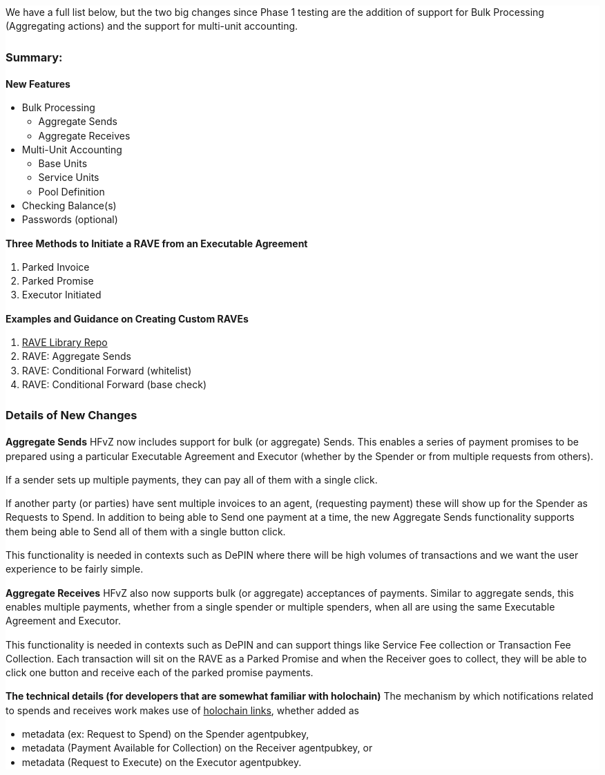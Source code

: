 We have a full list below, but the two big changes since Phase 1 testing are the addition of support for Bulk Processing (Aggregating actions) and the support for multi-unit accounting.

### Summary:
**New Features**
- Bulk Processing
    - Aggregate Sends
    - Aggregate Receives
- Multi-Unit Accounting
    - Base Units
    - Service Units
    - Pool Definition
- Checking Balance(s)
- Passwords (optional)

**Three Methods to Initiate a RAVE from an Executable Agreement**
1. Parked Invoice
2. Parked Promise
3. Executor Initiated

**Examples and Guidance on Creating Custom RAVEs**
 1. [RAVE Library Repo](https://github.com/unytco/rave_library)
 2. RAVE: Aggregate Sends
 3. RAVE: Conditional Forward (whitelist)
 4. RAVE: Conditional Forward (base check)

### Details of New Changes

**Aggregate Sends**
HFvZ now includes support for bulk (or aggregate) Sends. 
This enables a series of payment promises to be prepared using a particular Executable Agreement and Executor (whether by the Spender or from multiple requests from others). 

If a sender sets up multiple payments, they can pay all of them with a single click.

If another party (or parties) have sent multiple invoices to an agent, (requesting payment) these will show up for the Spender as Requests to Spend. In addition to being able to Send one payment at a time, the new Aggregate Sends functionality supports them being able to Send all of them with a single button click.

This functionality is needed in contexts such as DePIN where there will be high volumes of transactions and we want the user experience to be fairly simple. 

**Aggregate Receives**
HFvZ also now supports bulk (or aggregate) acceptances of payments. Similar to aggregate sends, this enables multiple payments, whether from a single spender or multiple spenders, when all are using the same Executable Agreement and Executor.

This functionality is needed in contexts such as DePIN and can support things like Service Fee collection or Transaction Fee Collection. Each transaction will sit on the RAVE as a Parked Promise and when the Receiver goes to collect, they will be able to click one button and receive each of the parked promise payments.

**The technical details (for developers that are somewhat familiar with holochain)**
The mechanism by which notifications related to spends and receives work makes use of [holochain links](https://developer.holochain.org/concepts/5_links_anchors/), whether added as 
- metadata (ex: Request to Spend) on the Spender agentpubkey, 
- metadata (Payment Available for Collection) on the Receiver agentpubkey, or 
- metadata (Request to Execute) on the Executor agentpubkey. 
